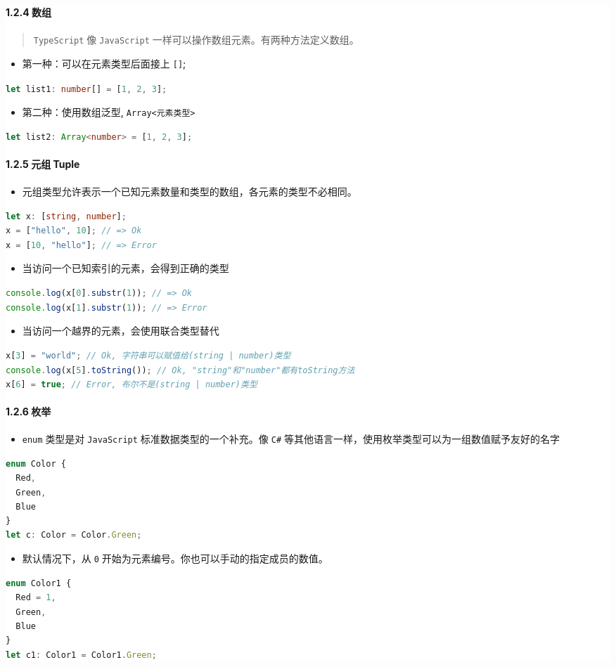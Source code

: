 #### 1.2.4 数组

> `TypeScript` 像 `JavaScript` 一样可以操作数组元素。有两种方法定义数组。

- 第一种：可以在元素类型后面接上 `[]`;

```typescript
let list1: number[] = [1, 2, 3];
```

- 第二种：使用数组泛型, `Array<元素类型>`

```typescript
let list2: Array<number> = [1, 2, 3];
```

#### 1.2.5 元组 Tuple

- 元组类型允许表示一个已知元素数量和类型的数组，各元素的类型不必相同。

```typescript
let x: [string, number];
x = ["hello", 10]; // => Ok
x = [10, "hello"]; // => Error
```

- 当访问一个已知索引的元素，会得到正确的类型

```typescript
console.log(x[0].substr(1)); // => Ok
console.log(x[1].substr(1)); // => Error
```

- 当访问一个越界的元素，会使用联合类型替代

```typescript
x[3] = "world"; // Ok, 字符串可以赋值给(string | number)类型
console.log(x[5].toString()); // Ok, "string"和"number"都有toString方法
x[6] = true; // Error, 布尔不是(string | number)类型
```

#### 1.2.6 枚举

- `enum` 类型是对 `JavaScript` 标准数据类型的一个补充。像 `C#` 等其他语言一样，使用枚举类型可以为一组数值赋予友好的名字

```typescript
enum Color {
  Red,
  Green,
  Blue
}
let c: Color = Color.Green;
```

- 默认情况下，从 `0` 开始为元素编号。你也可以手动的指定成员的数值。

```typescript
enum Color1 {
  Red = 1,
  Green,
  Blue
}
let c1: Color1 = Color1.Green;
```


  [propName: string]: any;
  [index: number]: string;
  [P in K]: T[P];
  [P in K]: T;